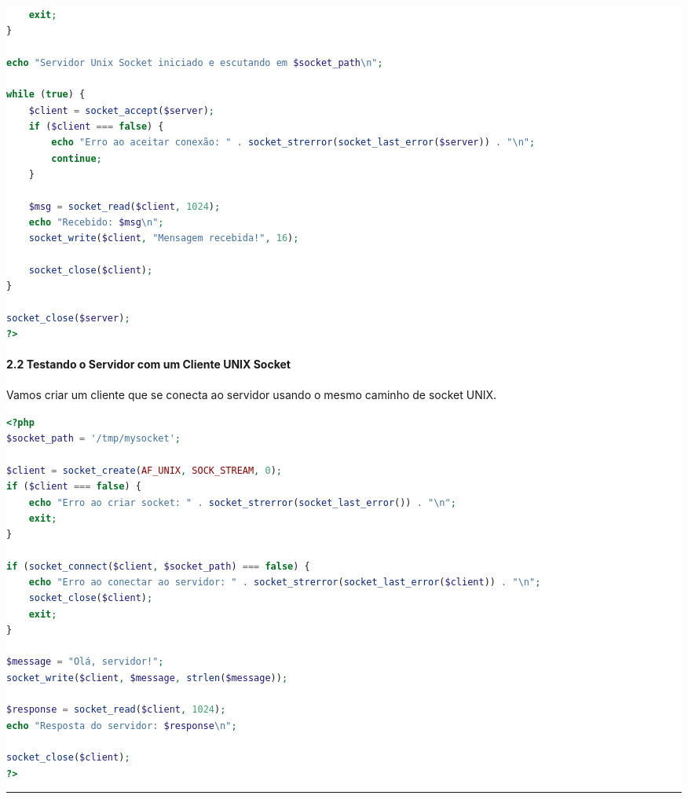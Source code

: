 ```php
    exit;
}

echo "Servidor Unix Socket iniciado e escutando em $socket_path\n";

while (true) {
    $client = socket_accept($server);
    if ($client === false) {
        echo "Erro ao aceitar conexão: " . socket_strerror(socket_last_error($server)) . "\n";
        continue;
    }

    $msg = socket_read($client, 1024);
    echo "Recebido: $msg\n";
    socket_write($client, "Mensagem recebida!", 16);

    socket_close($client);
}

socket_close($server);
?>
```

#### 2.2 Testando o Servidor com um Cliente UNIX Socket

Vamos criar um cliente que se conecta ao servidor usando o mesmo caminho de socket UNIX.

```php
<?php
$socket_path = '/tmp/mysocket';

$client = socket_create(AF_UNIX, SOCK_STREAM, 0);
if ($client === false) {
    echo "Erro ao criar socket: " . socket_strerror(socket_last_error()) . "\n";
    exit;
}

if (socket_connect($client, $socket_path) === false) {
    echo "Erro ao conectar ao servidor: " . socket_strerror(socket_last_error($client)) . "\n";
    socket_close($client);
    exit;
}

$message = "Olá, servidor!";
socket_write($client, $message, strlen($message));

$response = socket_read($client, 1024);
echo "Resposta do servidor: $response\n";

socket_close($client);
?>
```

---